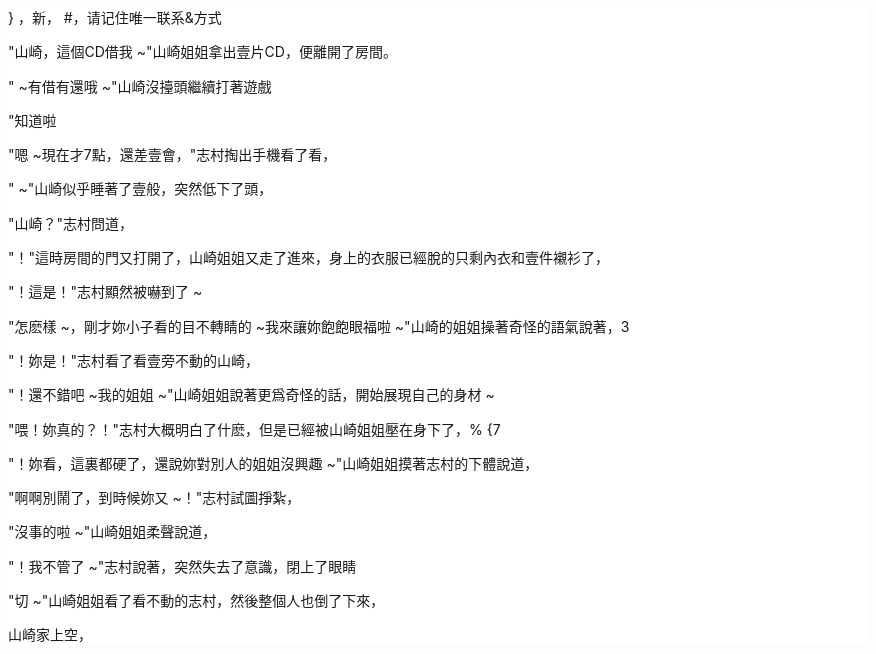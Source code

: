 } ，新， #，请记住唯一联系&方式



"山崎，這個CD借我 ~"山崎姐姐拿出壹片CD，便離開了房間。



" ~有借有還哦 ~"山崎沒擡頭繼續打著遊戲



"知道啦



"嗯 ~現在才7點，還差壹會，"志村掏出手機看了看，



" ~"山崎似乎睡著了壹般，突然低下了頭，



"山崎？"志村問道，



"！"這時房間的門又打開了，山崎姐姐又走了進來，身上的衣服已經脫的只剩內衣和壹件襯衫了，



"！這是！"志村顯然被嚇到了 ~



"怎麽樣 ~，剛才妳小子看的目不轉睛的 ~我來讓妳飽飽眼福啦 ~"山崎的姐姐操著奇怪的語氣說著，3



"！妳是！"志村看了看壹旁不動的山崎，



"！還不錯吧 ~我的姐姐 ~"山崎姐姐說著更爲奇怪的話，開始展現自己的身材 ~



"喂！妳真的？！"志村大概明白了什麽，但是已經被山崎姐姐壓在身下了，% {7



"！妳看，這裏都硬了，還說妳對別人的姐姐沒興趣 ~"山崎姐姐摸著志村的下體說道，



"啊啊別鬧了，到時候妳又 ~！"志村試圖掙紮，



"沒事的啦 ~"山崎姐姐柔聲說道，



"！我不管了 ~"志村說著，突然失去了意識，閉上了眼睛



"切 ~"山崎姐姐看了看不動的志村，然後整個人也倒了下來，







山崎家上空，
